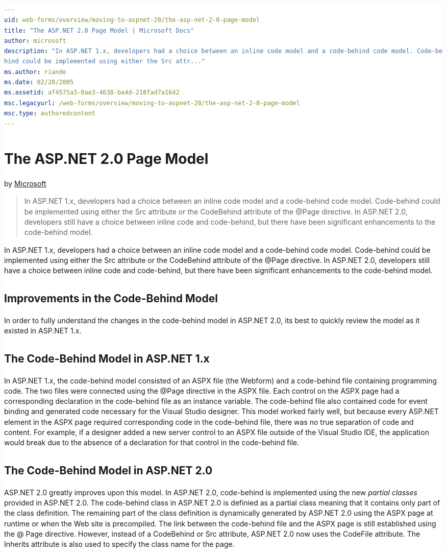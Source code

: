 ```yaml
---
uid: web-forms/overview/moving-to-aspnet-20/the-asp-net-2-0-page-model
title: "The ASP.NET 2.0 Page Model | Microsoft Docs"
author: microsoft
description: "In ASP.NET 1.x, developers had a choice between an inline code model and a code-behind code model. Code-behind could be implemented using either the Src attr..."
ms.author: riande
ms.date: 02/20/2005
ms.assetid: af4575a3-0ae3-4638-ba4d-218fad7a1642
msc.legacyurl: /web-forms/overview/moving-to-aspnet-20/the-asp-net-2-0-page-model
msc.type: authoredcontent
---
```

# The ASP.NET 2.0 Page Model

by [Microsoft](https://github.com/microsoft)

> In ASP.NET 1.x, developers had a choice between an inline code model and a code-behind code model. Code-behind could be implemented using either the Src attribute or the CodeBehind attribute of the @Page directive. In ASP.NET 2.0, developers still have a choice between inline code and code-behind, but there have been significant enhancements to the code-behind model.


In ASP.NET 1.x, developers had a choice between an inline code model and a code-behind code model. Code-behind could be implemented using either the Src attribute or the CodeBehind attribute of the @Page directive. In ASP.NET 2.0, developers still have a choice between inline code and code-behind, but there have been significant enhancements to the code-behind model.

## Improvements in the Code-Behind Model

In order to fully understand the changes in the code-behind model in ASP.NET 2.0, its best to quickly review the model as it existed in ASP.NET 1.x.

## The Code-Behind Model in ASP.NET 1.x

In ASP.NET 1.x, the code-behind model consisted of an ASPX file (the Webform) and a code-behind file containing programming code. The two files were connected using the @Page directive in the ASPX file. Each control on the ASPX page had a corresponding declaration in the code-behind file as an instance variable. The code-behind file also contained code for event binding and generated code necessary for the Visual Studio designer. This model worked fairly well, but because every ASP.NET element in the ASPX page required corresponding code in the code-behind file, there was no true separation of code and content. For example, if a designer added a new server control to an ASPX file outside of the Visual Studio IDE, the application would break due to the absence of a declaration for that control in the code-behind file.

## The Code-Behind Model in ASP.NET 2.0

ASP.NET 2.0 greatly improves upon this model. In ASP.NET 2.0, code-behind is implemented using the new *partial classes* provided in ASP.NET 2.0. The code-behind class in ASP.NET 2.0 is definied as a partial class meaning that it contains only part of the class definition. The remaining part of the class definition is dynamically generated by ASP.NET 2.0 using the ASPX page at runtime or when the Web site is precompiled. The link between the code-behind file and the ASPX page is still established using the @ Page directive. However, instead of a CodeBehind or Src attribute, ASP.NET 2.0 now uses the CodeFile attribute. The Inherits attribute is also used to specify the class name for the page.

